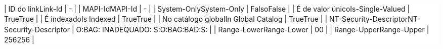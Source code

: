 | <span data-ttu-id="f4b60-315">ID do link</span><span class="sxs-lookup"><span data-stu-id="f4b60-315">Link-Id</span></span>                | \-                                                                                                                                                                                                                                                                                                                                                                                                   |
| <span data-ttu-id="f4b60-316">MAPI-Id</span><span class="sxs-lookup"><span data-stu-id="f4b60-316">MAPI-Id</span></span>                | \-                                                                                                                                                                                                                                                                                                                                                                                                   |
| <span data-ttu-id="f4b60-317">System-Only</span><span class="sxs-lookup"><span data-stu-id="f4b60-317">System-Only</span></span>            | <span data-ttu-id="f4b60-318">Falso</span><span class="sxs-lookup"><span data-stu-id="f4b60-318">False</span></span>                                                                                                                                                                                                                                                                                                                                                                                                |
| <span data-ttu-id="f4b60-319">É de valor único</span><span class="sxs-lookup"><span data-stu-id="f4b60-319">Is-Single-Valued</span></span>       | <span data-ttu-id="f4b60-320">True</span><span class="sxs-lookup"><span data-stu-id="f4b60-320">True</span></span>                                                                                                                                                                                                                                                                                                                                                                                                 |
| <span data-ttu-id="f4b60-321">É indexado</span><span class="sxs-lookup"><span data-stu-id="f4b60-321">Is Indexed</span></span>             | <span data-ttu-id="f4b60-322">True</span><span class="sxs-lookup"><span data-stu-id="f4b60-322">True</span></span>                                                                                                                                                                                                                                                                                                                                                                                                 |
| <span data-ttu-id="f4b60-323">No catálogo global</span><span class="sxs-lookup"><span data-stu-id="f4b60-323">In Global Catalog</span></span>      | <span data-ttu-id="f4b60-324">True</span><span class="sxs-lookup"><span data-stu-id="f4b60-324">True</span></span>                                                                                                                                                                                                                                                                                                                                                                                                 |
| <span data-ttu-id="f4b60-325">NT-Security-Descriptor</span><span class="sxs-lookup"><span data-stu-id="f4b60-325">NT-Security-Descriptor</span></span> | <span data-ttu-id="f4b60-326">O:BAG: INADEQUADO: S:</span><span class="sxs-lookup"><span data-stu-id="f4b60-326">O:BAG:BAD:S:</span></span>                                                                                                                                                                                                                                                                                                                                                                                         |
| <span data-ttu-id="f4b60-327">Range-Lower</span><span class="sxs-lookup"><span data-stu-id="f4b60-327">Range-Lower</span></span>            | <span data-ttu-id="f4b60-328">0</span><span class="sxs-lookup"><span data-stu-id="f4b60-328">0</span></span>                                                                                                                                                                                                                                                                                                                                                                                                    |
| <span data-ttu-id="f4b60-329">Range-Upper</span><span class="sxs-lookup"><span data-stu-id="f4b60-329">Range-Upper</span></span>            | <span data-ttu-id="f4b60-330">256</span><span class="sxs-lookup"><span data-stu-id="f4b60-330">256</span></span>                                                                                                                                                                                                                                                                                                                                                                                                  |